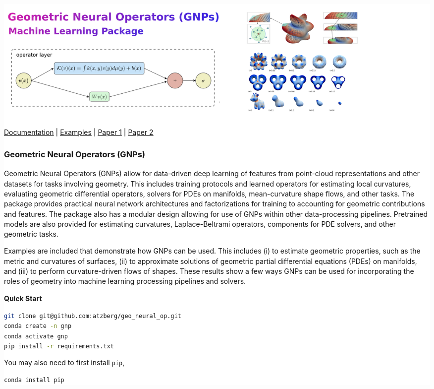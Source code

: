 <p align="left">
<img src="https://github.com/atzberg/geo_neural_op/blob/main/images/docs/geo_neural_op_software.png" width="90%"> 
</p>

[Documentation](https://web.math.ucsb.edu/~atzberg/geo_neural_op_docs/html/index.html) |
[Examples](./examples) |
[Paper 1](https://doi.org/10.1088/2632-2153/ad8980) |
[Paper 2](https://arxiv.org/abs/2503.04649)
                                                                                                
### Geometric Neural Operators (GNPs) 

Geometric Neural Operators (GNPs) allow for data-driven deep learning of
features from point-cloud representations and other datasets for tasks
involving geometry.   This includes training protocols and learned operators
for estimating local curvatures, evaluating geometric differential operators,
solvers for PDEs on manifolds, mean-curvature shape flows, and other tasks.
The package provides practical neural network architectures and factorizations
for training to accounting for geometric contributions and features.  The
package also has a modular design allowing for use of GNPs within other
data-processing pipelines.  Pretrained models are also provided for estimating
curvatures, Laplace-Beltrami operators, components for PDE solvers, and other
geometric tasks.

Examples are included that demonstrate how GNPs can be used.  This includes (i)
to estimate geometric properties, such as the metric and curvatures of
surfaces, (ii) to approximate solutions of geometric partial differential
equations (PDEs) on manifolds, and (iii) to perform curvature-driven flows of
shapes. These results show a few ways GNPs can be used for incorporating the
roles of geometry into machine learning processing pipelines and solvers.

__Quick Start__


```bash
git clone git@github.com:atzberg/geo_neural_op.git
conda create -n gnp
conda activate gnp
pip install -r requirements.txt
```
You may also need to first install `pip`,
```bash
conda install pip 
```
